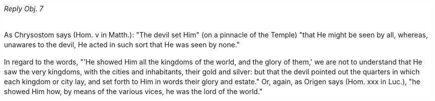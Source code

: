 ###### Reply Obj. 7
As Chrysostom says (Hom. v in Matth.): "The devil set Him" (on a pinnacle of the Temple) "that He might be seen by all, whereas, unawares to the devil, He acted in such sort that He was seen by none."  

In regard to the words, "'He showed Him all the kingdoms of the world, and the glory of them,' we are not to understand that He saw the very kingdoms, with the cities and inhabitants, their gold and silver: but that the devil pointed out the quarters in which each kingdom or city lay, and set forth to Him in words their glory and estate." Or, again, as Origen says (Hom. xxx in Luc.), "he showed Him how, by means of the various vices, he was the lord of the world."